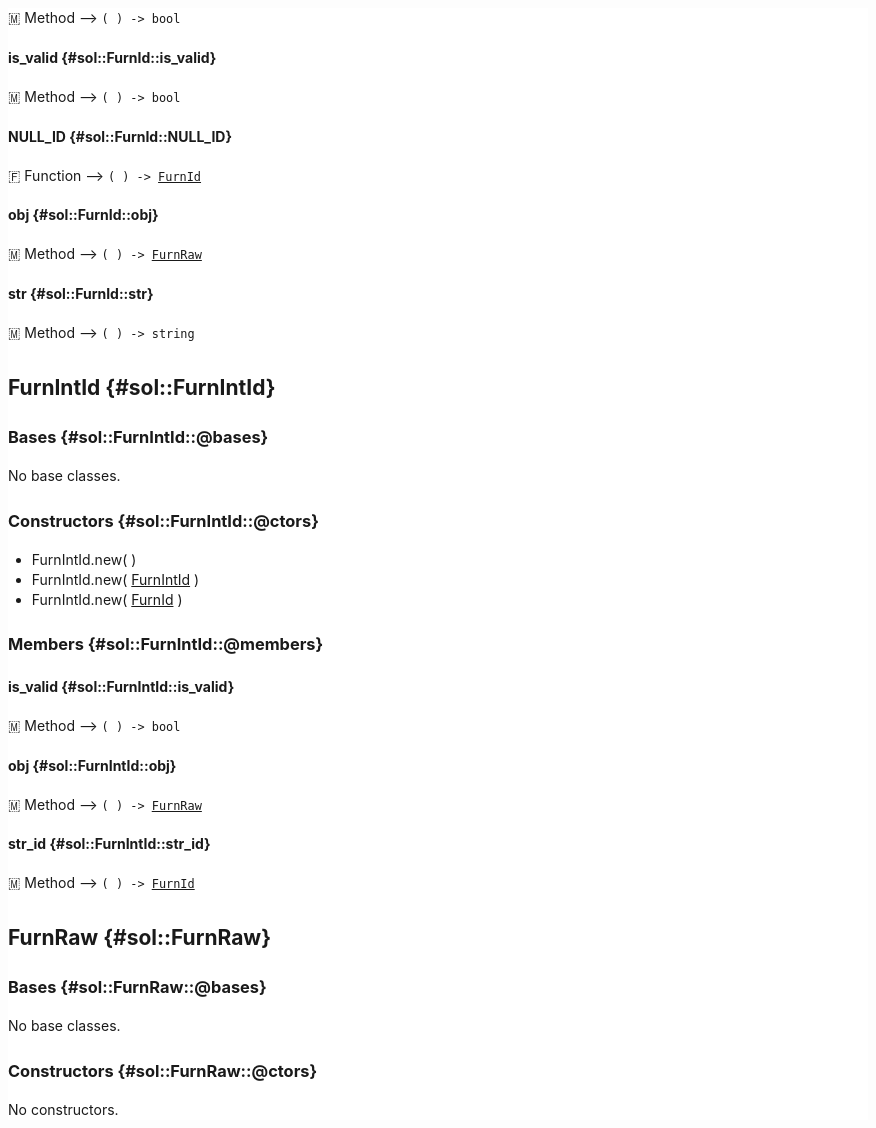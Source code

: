 🇲 Method --> <code>( ) -> bool</code>

#### is_valid {#sol::FurnId::is_valid}

🇲 Method --> <code>( ) -> bool</code>

#### NULL_ID {#sol::FurnId::NULL_ID}

🇫 Function --> <code>( ) -> [FurnId](#sol::FurnId)</code>

#### obj {#sol::FurnId::obj}

🇲 Method --> <code>( ) -> [FurnRaw](#sol::FurnRaw)</code>

#### str {#sol::FurnId::str}

🇲 Method --> <code>( ) -> string</code>

## FurnIntId {#sol::FurnIntId}

### Bases {#sol::FurnIntId::@bases}

No base classes.

### Constructors {#sol::FurnIntId::@ctors}

- FurnIntId.new( )
- FurnIntId.new( [FurnIntId](#sol::FurnIntId) )
- FurnIntId.new( [FurnId](#sol::FurnId) )

### Members {#sol::FurnIntId::@members}

#### is_valid {#sol::FurnIntId::is_valid}

🇲 Method --> <code>( ) -> bool</code>

#### obj {#sol::FurnIntId::obj}

🇲 Method --> <code>( ) -> [FurnRaw](#sol::FurnRaw)</code>

#### str_id {#sol::FurnIntId::str_id}

🇲 Method --> <code>( ) -> [FurnId](#sol::FurnId)</code>

## FurnRaw {#sol::FurnRaw}

### Bases {#sol::FurnRaw::@bases}

No base classes.

### Constructors {#sol::FurnRaw::@ctors}

No constructors.
